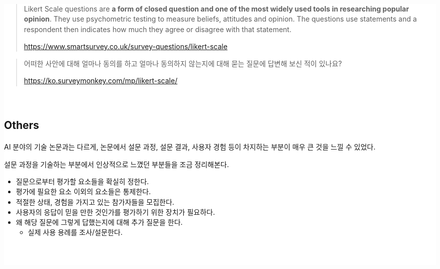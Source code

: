 > Likert Scale questions are **a form of closed question and one of the most widely used tools in researching popular opinion**. They use psychometric testing to measure beliefs, attitudes and opinion. The questions use statements and a respondent then indicates how much they agree or disagree with that statement.
>
> https://www.smartsurvey.co.uk/survey-questions/likert-scale

> 어떠한 사안에 대해 얼마나 동의를 하고 얼마나 동의하지 않는지에 대해 묻는 질문에 답변해 보신 적이 있나요?
>
> https://ko.surveymonkey.com/mp/likert-scale/ 

<br>

## Others

AI 분야의 기술 논문과는 다르게, 논문에서 설문 과정, 설문 결과, 사용자 경험 등이 차지하는 부분이 매우 큰 것을 느낄 수 있었다. 

설문 과정을 기술하는 부분에서 인상적으로 느꼈던 부분들을 조금 정리해본다. 

* 질문으로부터 평가할 요소들을 확실히 정한다. 
* 평가에 필요한 요소 이외의 요소들은 통제한다. 
* 적절한 상태, 경험을 가지고 있는 참가자들을 모집한다. 
* 사용자의 응답이 믿을 만한 것인가를 평가하기 위한 장치가 필요하다. 
* 왜 해당 질문에 그렇게 답했는지에 대해 추가 질문을 한다. 
  * 실제 사용 용례를 조사/설문한다. 

<br>

<br>














